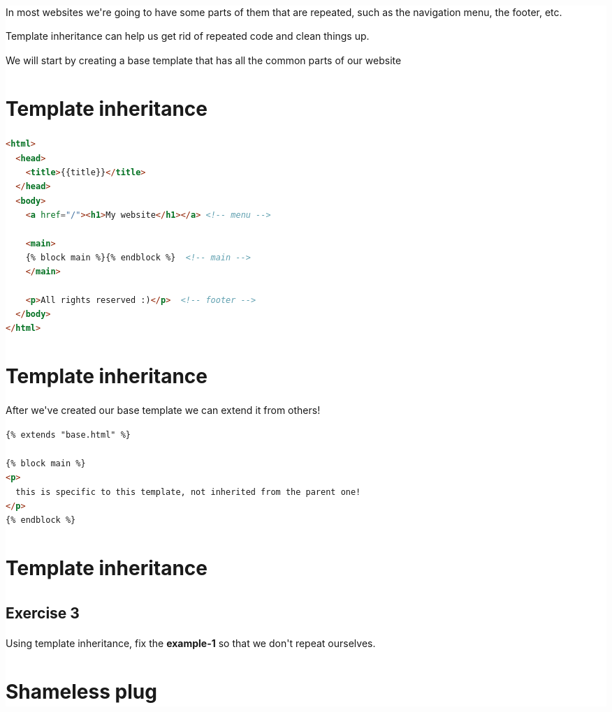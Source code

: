 In most websites we're going to have some parts of them that are
repeated, such as the navigation menu, the footer, etc.

Template inheritance can help us get rid of repeated code and clean
things up.

We will start by creating a base template that has all the common parts
of our website

# Template inheritance

```html
<html>
  <head>
    <title>{{title}}</title>
  </head>
  <body>
    <a href="/"><h1>My website</h1></a> <!-- menu -->

    <main>
    {% block main %}{% endblock %}  <!-- main -->
    </main>

    <p>All rights reserved :)</p>  <!-- footer -->
  </body>
</html>
```

# Template inheritance

After we've created our base template we can extend it from others!

```html
{% extends "base.html" %}

{% block main %}
<p>
  this is specific to this template, not inherited from the parent one!
</p>
{% endblock %}
```

# Template inheritance

## Exercise 3

Using template inheritance, fix the **example-1** so that we don't
repeat ourselves.

# Shameless plug
